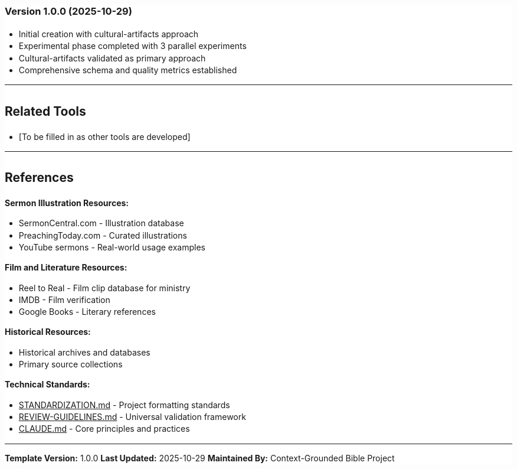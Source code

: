 ### Version 1.0.0 (2025-10-29)
- Initial creation with cultural-artifacts approach
- Experimental phase completed with 3 parallel experiments
- Cultural-artifacts validated as primary approach
- Comprehensive schema and quality metrics established

---

## Related Tools

- [To be filled in as other tools are developed]

---

## References

**Sermon Illustration Resources:**
- SermonCentral.com - Illustration database
- PreachingToday.com - Curated illustrations
- YouTube sermons - Real-world usage examples

**Film and Literature Resources:**
- Reel to Real - Film clip database for ministry
- IMDB - Film verification
- Google Books - Literary references

**Historical Resources:**
- Historical archives and databases
- Primary source collections

**Technical Standards:**
- [STANDARDIZATION.md](../../STANDARDIZATION.md) - Project formatting standards
- [REVIEW-GUIDELINES.md](../../REVIEW-GUIDELINES.md) - Universal validation framework
- [CLAUDE.md](../../CLAUDE.md) - Core principles and practices

---

**Template Version:** 1.0.0
**Last Updated:** 2025-10-29
**Maintained By:** Context-Grounded Bible Project
